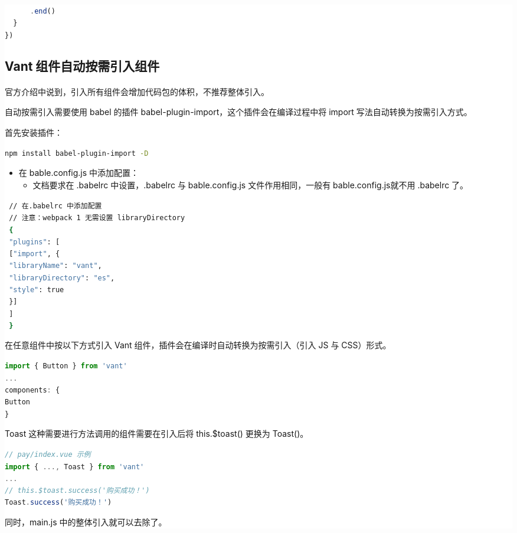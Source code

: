 ```js
      .end()
  }
})

```

## Vant 组件⾃动按需引⼊组件

官⽅介绍中说到，引⼊所有组件会增加代码包的体积，不推荐整体引⼊。

⾃动按需引⼊需要使⽤ babel 的插件 babel-plugin-import，这个插件会在编译过程中将 import 写法⾃动转换为按需引⼊⽅式。

⾸先安装插件：

```sh
npm install babel-plugin-import -D
```

- 在 bable.config.js 中添加配置：
  - ⽂档要求在 .babelrc 中设置，.babelrc 与 bable.config.js ⽂件作⽤相同，⼀般有 bable.config.js就不⽤ .babelrc 了。

```sh
 // 在.babelrc 中添加配置
 // 注意：webpack 1 ⽆需设置 libraryDirectory
 {
 "plugins": [
 ["import", {
 "libraryName": "vant",
 "libraryDirectory": "es",
 "style": true
 }]
 ]
 }
```

在任意组件中按以下⽅式引⼊ Vant 组件，插件会在编译时⾃动转换为按需引⼊（引⼊ JS 与 CSS）形式。

```js
import { Button } from 'vant'
...
components: {
Button
}
```

Toast 这种需要进⾏⽅法调⽤的组件需要在引⼊后将 this.$toast() 更换为 Toast()。

```js
// pay/index.vue 示例
import { ..., Toast } from 'vant'
...
// this.$toast.success('购买成功！')
Toast.success('购买成功！')
```

同时，main.js 中的整体引⼊就可以去除了。
